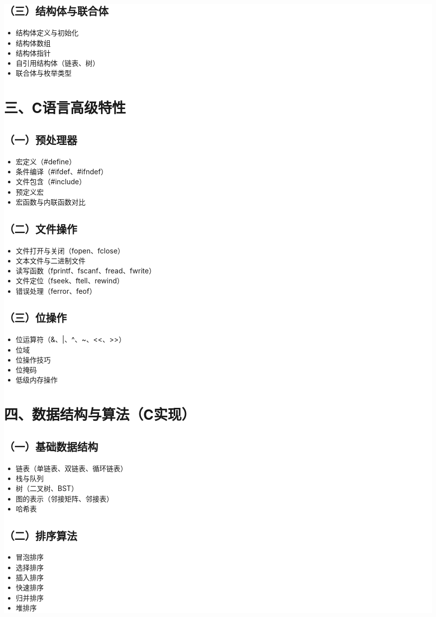 ## （三）结构体与联合体
- 结构体定义与初始化
- 结构体数组
- 结构体指针
- 自引用结构体（链表、树）
- 联合体与枚举类型

# 三、C语言高级特性

## （一）预处理器
- 宏定义（#define）
- 条件编译（#ifdef、#ifndef）
- 文件包含（#include）
- 预定义宏
- 宏函数与内联函数对比

## （二）文件操作
- 文件打开与关闭（fopen、fclose）
- 文本文件与二进制文件
- 读写函数（fprintf、fscanf、fread、fwrite）
- 文件定位（fseek、ftell、rewind）
- 错误处理（ferror、feof）

## （三）位操作
- 位运算符（&、|、^、~、<<、>>）
- 位域
- 位操作技巧
- 位掩码
- 低级内存操作

# 四、数据结构与算法（C实现）

## （一）基础数据结构
- 链表（单链表、双链表、循环链表）
- 栈与队列
- 树（二叉树、BST）
- 图的表示（邻接矩阵、邻接表）
- 哈希表

## （二）排序算法
- 冒泡排序
- 选择排序
- 插入排序
- 快速排序
- 归并排序
- 堆排序
